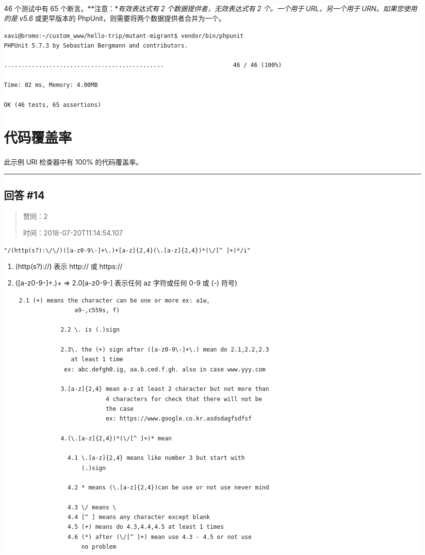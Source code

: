46 个测试中有 65 个断言。**注意：**有效表达式有 2 个数据提供者，无效表达式有 2 个。一个用于 URL，另一个用于 URN。如果您使用的是 v5.6* 或更早版本的 PhpUnit，则需要将两个数据提供者合并为一个。

```
xavi@bromo:~/custom_www/hello-trip/mutant-migrant$ vendor/bin/phpunit
PHPUnit 5.7.3 by Sebastian Bergmann and contributors.

..............................................                    46 / 46 (100%)

Time: 82 ms, Memory: 4.00MB

OK (46 tests, 65 assertions) 
```

# 代码覆盖率

此示例 URI 检查器中有 100% 的代码覆盖率。

* * *

## 回答 #14

> 赞同：2
> 
> 时间：2018-07-20T11:14:54.107

```
"/(http(s?):\/\/)([a-z0-9\-]+\.)+[a-z]{2,4}(\.[a-z]{2,4})*(\/[^ ]+)*/i" 
```

1.  (http(s?)://) 表示 http:// 或 https://

2.  ([a-z0-9-]+.)+ => 2.0[a-z0-9-] 表示任何 az 字符或任何 0-9 或 (-) 符号)

    ```
     2.1 (+) means the character can be one or more ex: a1w, 
                     a9-,c559s, f)

                 2.2 \. is (.)sign

                 2.3\. the (+) sign after ([a-z0-9\-]+\.) mean do 2.1,2.2,2.3 
                    at least 1 time 
                  ex: abc.defgh0.ig, aa.b.ced.f.gh. also in case www.yyy.com

                 3.[a-z]{2,4} mean a-z at least 2 character but not more than 
                              4 characters for check that there will not be 
                              the case 
                              ex: https://www.google.co.kr.asdsdagfsdfsf

                 4.(\.[a-z]{2,4})*(\/[^ ]+)* mean 

                   4.1 \.[a-z]{2,4} means like number 3 but start with 
                       (.)sign 

                   4.2 * means (\.[a-z]{2,4})can be use or not use never mind

                   4.3 \/ means \
                   4.4 [^ ] means any character except blank
                   4.5 (+) means do 4.3,4.4,4.5 at least 1 times
                   4.6 (*) after (\/[^ ]+) mean use 4.3 - 4.5 or not use 
                       no problem
